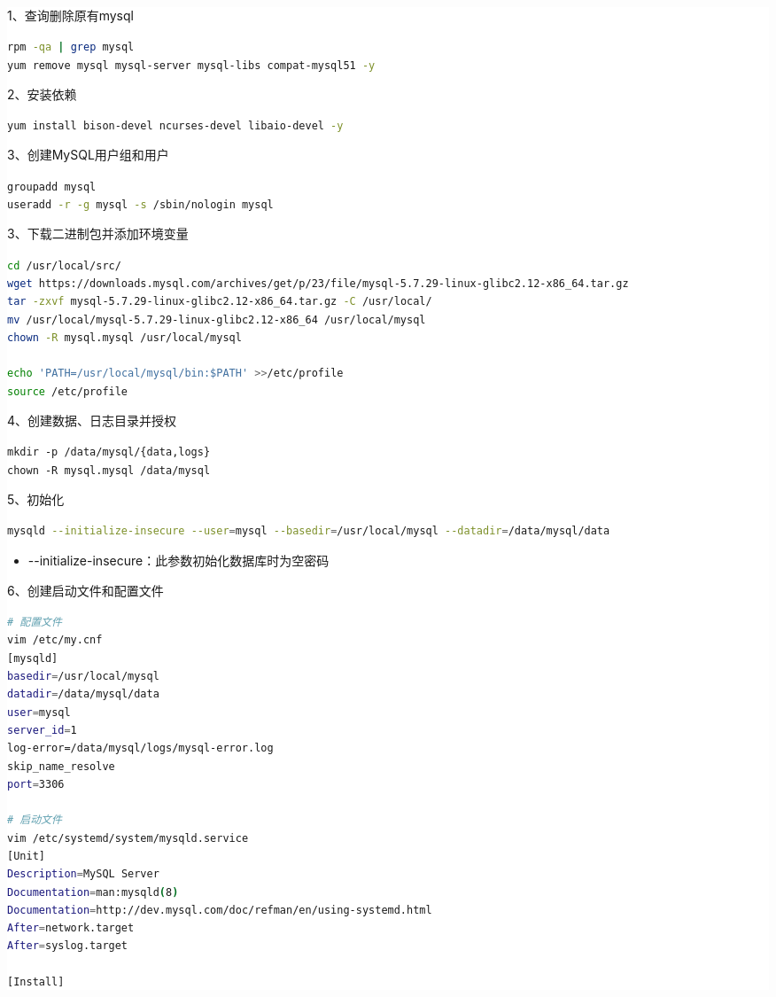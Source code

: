  1、查询删除原有mysql

```bash
rpm -qa | grep mysql
yum remove mysql mysql-server mysql-libs compat-mysql51 -y
```

2、安装依赖

```bash
yum install bison-devel ncurses-devel libaio-devel -y
```

3、创建MySQL用户组和用户

```bash
groupadd mysql
useradd -r -g mysql -s /sbin/nologin mysql
```

3、下载二进制包并添加环境变量

```bash
cd /usr/local/src/
wget https://downloads.mysql.com/archives/get/p/23/file/mysql-5.7.29-linux-glibc2.12-x86_64.tar.gz
tar -zxvf mysql-5.7.29-linux-glibc2.12-x86_64.tar.gz -C /usr/local/
mv /usr/local/mysql-5.7.29-linux-glibc2.12-x86_64 /usr/local/mysql
chown -R mysql.mysql /usr/local/mysql

echo 'PATH=/usr/local/mysql/bin:$PATH' >>/etc/profile
source /etc/profile
```

4、创建数据、日志目录并授权

```
mkdir -p /data/mysql/{data,logs}
chown -R mysql.mysql /data/mysql
```

5、初始化

```bash
mysqld --initialize-insecure --user=mysql --basedir=/usr/local/mysql --datadir=/data/mysql/data
```

- --initialize-insecure：此参数初始化数据库时为空密码

6、创建启动文件和配置文件

```bash
# 配置文件
vim /etc/my.cnf
[mysqld]
basedir=/usr/local/mysql
datadir=/data/mysql/data
user=mysql
server_id=1
log-error=/data/mysql/logs/mysql-error.log
skip_name_resolve
port=3306

# 启动文件
vim /etc/systemd/system/mysqld.service 
[Unit]
Description=MySQL Server
Documentation=man:mysqld(8)
Documentation=http://dev.mysql.com/doc/refman/en/using-systemd.html
After=network.target
After=syslog.target

[Install]
```